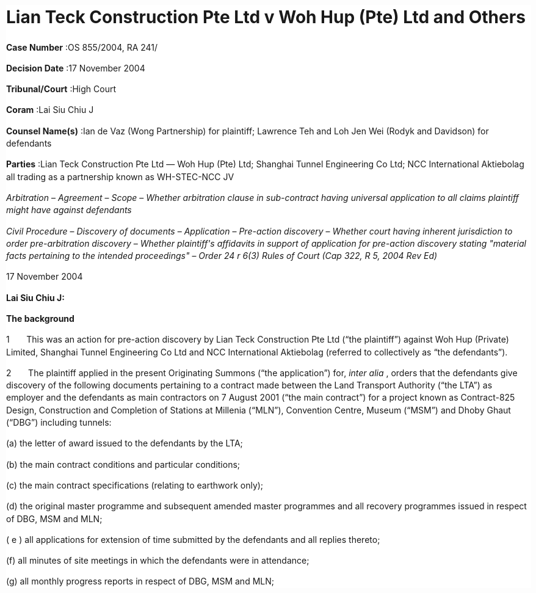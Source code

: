 # Lian Teck Construction Pte Ltd v Woh Hup (Pte) Ltd and Others 



**Case Number** :OS 855/2004, RA 241/ 

**Decision Date** :17 November 2004 

**Tribunal/Court** :High Court 

**Coram** :Lai Siu Chiu J 

**Counsel Name(s)** :Ian de Vaz (Wong Partnership) for plaintiff; Lawrence Teh and Loh Jen Wei (Rodyk and Davidson) for defendants 

**Parties** :Lian Teck Construction Pte Ltd — Woh Hup (Pte) Ltd; Shanghai Tunnel Engineering Co Ltd; NCC International Aktiebolag all trading as a partnership known as WH-STEC-NCC JV 

_Arbitration_ – _Agreement_ – _Scope_ – _Whether arbitration clause in sub-contract having universal application to all claims plaintiff might have against defendants_ 

_Civil Procedure_ – _Discovery of documents_ – _Application_ – _Pre-action discovery_ – _Whether court having inherent jurisdiction to order pre-arbitration discovery_ – _Whether plaintiff's affidavits in support of application for pre-action discovery stating "material facts pertaining to the intended proceedings"_ – _Order 24 r 6(3) Rules of Court (Cap 322, R 5, 2004 Rev Ed)_ 

17 November 2004 

**Lai Siu Chiu J:** 

**The background** 

1       This was an action for pre-action discovery by Lian Teck Construction Pte Ltd (“the plaintiff”) against Woh Hup (Private) Limited, Shanghai Tunnel Engineering Co Ltd and NCC International Aktiebolag (referred to collectively as “the defendants”). 

2       The plaintiff applied in the present Originating Summons (“the application”) for, _inter alia_ , orders that the defendants give discovery of the following documents pertaining to a contract made between the Land Transport Authority (“the LTA”) as employer and the defendants as main contractors on 7 August 2001 (“the main contract”) for a project known as Contract-825 Design, Construction and Completion of Stations at Millenia (“MLN”), Convention Centre, Museum (“MSM”) and Dhoby Ghaut (“DBG”) including tunnels: 

 (a) the letter of award issued to the defendants by the LTA; 

 (b) the main contract conditions and particular conditions; 

 (c) the main contract specifications (relating to earthwork only); 

 (d) the original master programme and subsequent amended master programmes and all recovery programmes issued in respect of DBG, MSM and MLN; 

 ( e ) all applications for extension of time submitted by the defendants and all replies thereto; 

 (f) all minutes of site meetings in which the defendants were in attendance; 


 (g) all monthly progress reports in respect of DBG, MSM and MLN; 

